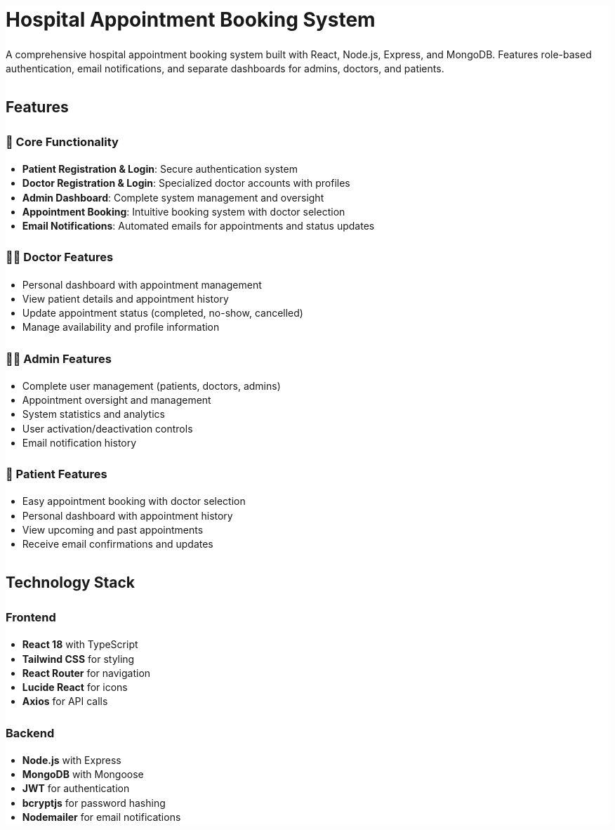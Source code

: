 # Hospital Appointment Booking System

A comprehensive hospital appointment booking system built with React, Node.js, Express, and MongoDB. Features role-based authentication, email notifications, and separate dashboards for admins, doctors, and patients.

## Features

### 🏥 Core Functionality
- **Patient Registration & Login**: Secure authentication system
- **Doctor Registration & Login**: Specialized doctor accounts with profiles
- **Admin Dashboard**: Complete system management and oversight
- **Appointment Booking**: Intuitive booking system with doctor selection
- **Email Notifications**: Automated emails for appointments and status updates

### 👨‍⚕️ Doctor Features
- Personal dashboard with appointment management
- View patient details and appointment history
- Update appointment status (completed, no-show, cancelled)
- Manage availability and profile information

### 👨‍💼 Admin Features
- Complete user management (patients, doctors, admins)
- Appointment oversight and management
- System statistics and analytics
- User activation/deactivation controls
- Email notification history

### 🏥 Patient Features
- Easy appointment booking with doctor selection
- Personal dashboard with appointment history
- View upcoming and past appointments
- Receive email confirmations and updates

## Technology Stack

### Frontend
- **React 18** with TypeScript
- **Tailwind CSS** for styling
- **React Router** for navigation
- **Lucide React** for icons
- **Axios** for API calls

### Backend
- **Node.js** with Express
- **MongoDB** with Mongoose
- **JWT** for authentication
- **bcryptjs** for password hashing
- **Nodemailer** for email notifications
